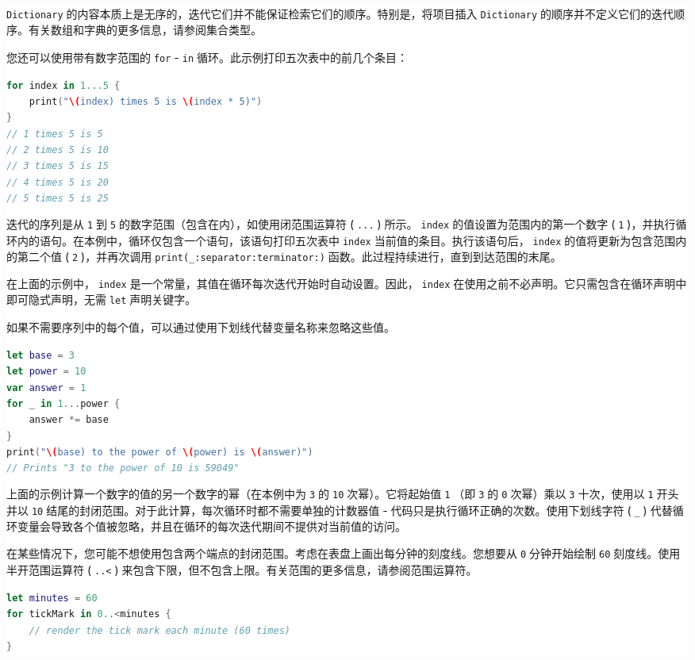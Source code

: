 

`Dictionary` 的内容本质上是无序的，迭代它们并不能保证检索它们的顺序。特别是，将项目插入 `Dictionary` 的顺序并不定义它们的迭代顺序。有关数组和字典的更多信息，请参阅集合类型。

您还可以使用带有数字范围的 `for` - `in` 循环。此示例打印五次表中的前几个条目：

```swift
for index in 1...5 {
    print("\(index) times 5 is \(index * 5)")
}
// 1 times 5 is 5
// 2 times 5 is 10
// 3 times 5 is 15
// 4 times 5 is 20
// 5 times 5 is 25
```





迭代的序列是从 `1` 到 `5` 的数字范围（包含在内），如使用闭范围运算符 ( `...` ) 所示。 `index` 的值设置为范围内的第一个数字 ( `1` )，并执行循环内的语句。在本例中，循环仅包含一个语句，该语句打印五次表中 `index` 当前值的条目。执行该语句后， `index` 的值将更新为包含范围内的第二个值 ( `2` )，并再次调用 `print(_:separator:terminator:)` 函数。此过程持续进行，直到到达范围的末尾。



在上面的示例中， `index` 是一个常量，其值在循环每次迭代开始时自动设置。因此， `index` 在使用之前不必声明。它只需包含在循环声明中即可隐式声明，无需 `let` 声明关键字。

如果不需要序列中的每个值，可以通过使用下划线代替变量名称来忽略这些值。



```swift
let base = 3
let power = 10
var answer = 1
for _ in 1...power {
    answer *= base
}
print("\(base) to the power of \(power) is \(answer)")
// Prints "3 to the power of 10 is 59049"
```



上面的示例计算一个数字的值的另一个数字的幂（在本例中为 `3` 的 `10` 次幂）。它将起始值 `1` （即 `3` 的 `0` 次幂）乘以 `3` 十次，使用以 `1` 开头并以 `10` 结尾的封闭范围。对于此计算，每次循环时都不需要单独的计数器值 - 代码只是执行循环正确的次数。使用下划线字符 ( `_` ) 代替循环变量会导致各个值被忽略，并且在循环的每次迭代期间不提供对当前值的访问。



在某些情况下，您可能不想使用包含两个端点的封闭范围。考虑在表盘上画出每分钟的刻度线。您想要从 `0` 分钟开始绘制 `60` 刻度线。使用半开范围运算符 ( `..<` ) 来包含下限，但不包含上限。有关范围的更多信息，请参阅范围运算符。



```swift
let minutes = 60
for tickMark in 0..<minutes {
    // render the tick mark each minute (60 times)
}
```
